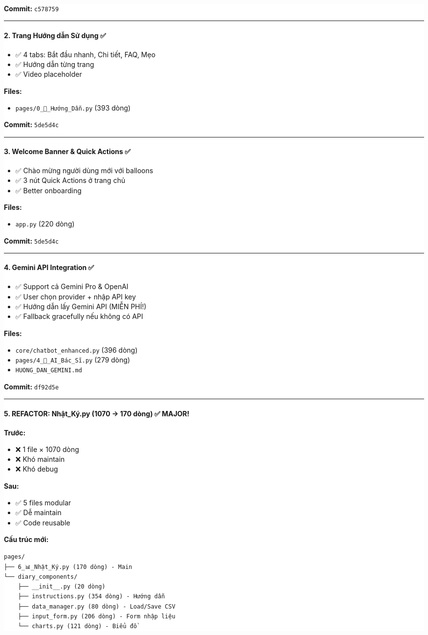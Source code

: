 **Commit:** `c578759`

---

#### 2. **Trang Hướng dẫn Sử dụng** ✅
- ✅ 4 tabs: Bắt đầu nhanh, Chi tiết, FAQ, Mẹo
- ✅ Hướng dẫn từng trang
- ✅ Video placeholder

**Files:**
- `pages/0_📖_Hướng_Dẫn.py` (393 dòng)

**Commit:** `5de5d4c`

---

#### 3. **Welcome Banner & Quick Actions** ✅
- ✅ Chào mừng người dùng mới với balloons
- ✅ 3 nút Quick Actions ở trang chủ
- ✅ Better onboarding

**Files:**
- `app.py` (220 dòng)

**Commit:** `5de5d4c`

---

#### 4. **Gemini API Integration** ✅
- ✅ Support cả Gemini Pro & OpenAI
- ✅ User chọn provider + nhập API key
- ✅ Hướng dẫn lấy Gemini API (MIỄN PHÍ!)
- ✅ Fallback gracefully nếu không có API

**Files:**
- `core/chatbot_enhanced.py` (396 dòng)
- `pages/4_🤖_AI_Bác_Sĩ.py` (279 dòng)
- `HUONG_DAN_GEMINI.md`

**Commit:** `df92d5e`

---

#### 5. **REFACTOR: Nhật_Ký.py (1070 → 170 dòng)** ✅ MAJOR!

**Trước:**
- ❌ 1 file × 1070 dòng
- ❌ Khó maintain
- ❌ Khó debug

**Sau:**
- ✅ 5 files modular
- ✅ Dễ maintain
- ✅ Code reusable

**Cấu trúc mới:**
```
pages/
├── 6_📊_Nhật_Ký.py (170 dòng) - Main
└── diary_components/
    ├── __init__.py (20 dòng)
    ├── instructions.py (354 dòng) - Hướng dẫn
    ├── data_manager.py (80 dòng) - Load/Save CSV
    ├── input_form.py (206 dòng) - Form nhập liệu
    └── charts.py (121 dòng) - Biểu đồ
```
